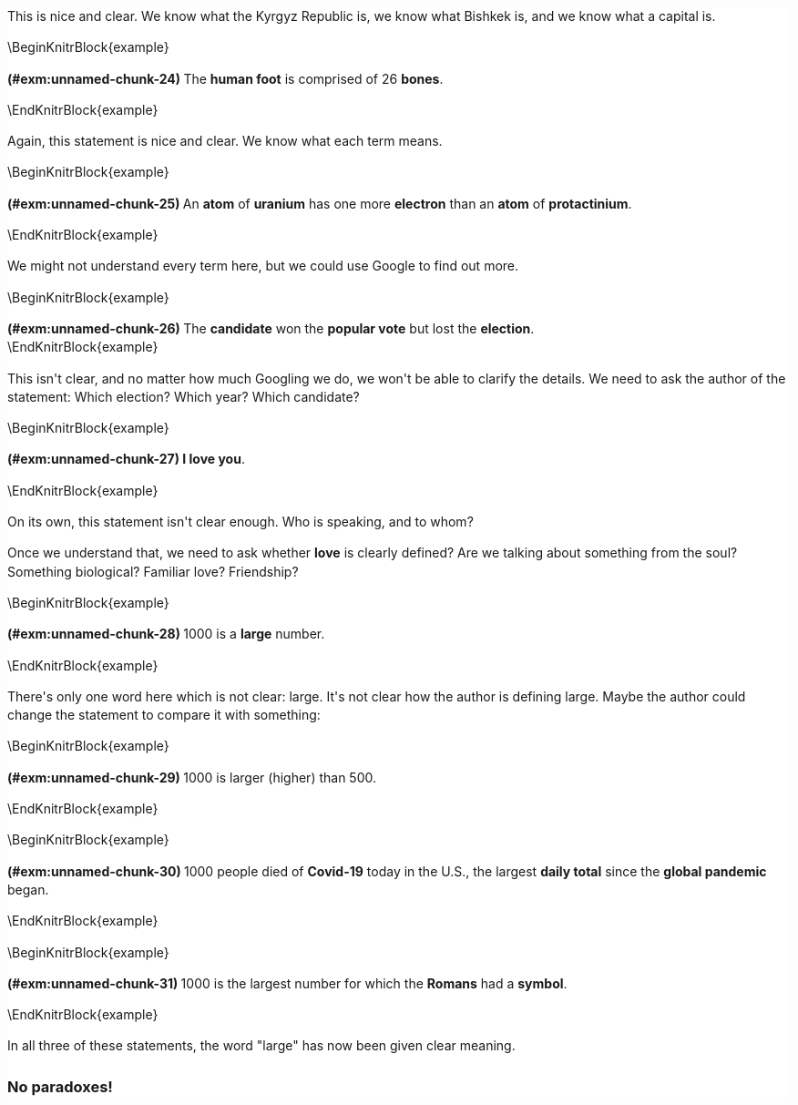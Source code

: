 This is nice and clear. We know what the Kyrgyz Republic is, we know what Bishkek is, and we know what a capital is.

\BeginKnitrBlock{example}<div class="example"><span class="example" id="exm:unnamed-chunk-24"><strong>(\#exm:unnamed-chunk-24) </strong></span>The **human foot** is comprised of 26 **bones**.
</div>\EndKnitrBlock{example}

Again, this statement is nice and clear. We know what each term means.
    
\BeginKnitrBlock{example}<div class="example"><span class="example" id="exm:unnamed-chunk-25"><strong>(\#exm:unnamed-chunk-25) </strong></span>An **atom** of **uranium** has one more **electron** than an **atom** of **protactinium**.
</div>\EndKnitrBlock{example}

We might not understand every term here, but we could use Google to find out more.
    
\BeginKnitrBlock{example}<div class="example"><span class="example" id="exm:unnamed-chunk-26"><strong>(\#exm:unnamed-chunk-26) </strong></span>The **candidate** won the **popular vote** but lost the **election**.
    </div>\EndKnitrBlock{example}

This isn't clear, and no matter how much Googling we do, we won't be able to clarify the details. We need to ask the author of the statement: Which election? Which year? Which candidate?
    
\BeginKnitrBlock{example}<div class="example"><span class="example" id="exm:unnamed-chunk-27"><strong>(\#exm:unnamed-chunk-27) </strong></span>**I love you**.
</div>\EndKnitrBlock{example}

On its own, this statement isn't clear enough. Who is speaking, and to whom?

Once we understand that, we need to ask whether **love** is clearly defined? Are we talking about something from the soul? Something biological? Familiar love? Friendship?
    
\BeginKnitrBlock{example}<div class="example"><span class="example" id="exm:unnamed-chunk-28"><strong>(\#exm:unnamed-chunk-28) </strong></span>1000 is a **large** number.
</div>\EndKnitrBlock{example}

There's only one word here which is not clear: large. It's not clear how the author is defining large. Maybe the author could change the statement to compare it with something:

\BeginKnitrBlock{example}<div class="example"><span class="example" id="exm:unnamed-chunk-29"><strong>(\#exm:unnamed-chunk-29) </strong></span>1000 is larger (higher) than 500.
</div>\EndKnitrBlock{example}

\BeginKnitrBlock{example}<div class="example"><span class="example" id="exm:unnamed-chunk-30"><strong>(\#exm:unnamed-chunk-30) </strong></span>1000 people died of **Covid-19** today in the U.S., the largest **daily total** since the **global pandemic** began.
</div>\EndKnitrBlock{example}
        
\BeginKnitrBlock{example}<div class="example"><span class="example" id="exm:unnamed-chunk-31"><strong>(\#exm:unnamed-chunk-31) </strong></span>1000 is the largest number for which the **Romans** had a **symbol**.
</div>\EndKnitrBlock{example}

In all three of these statements, the word "large" has now  been given clear meaning.

### No paradoxes!
